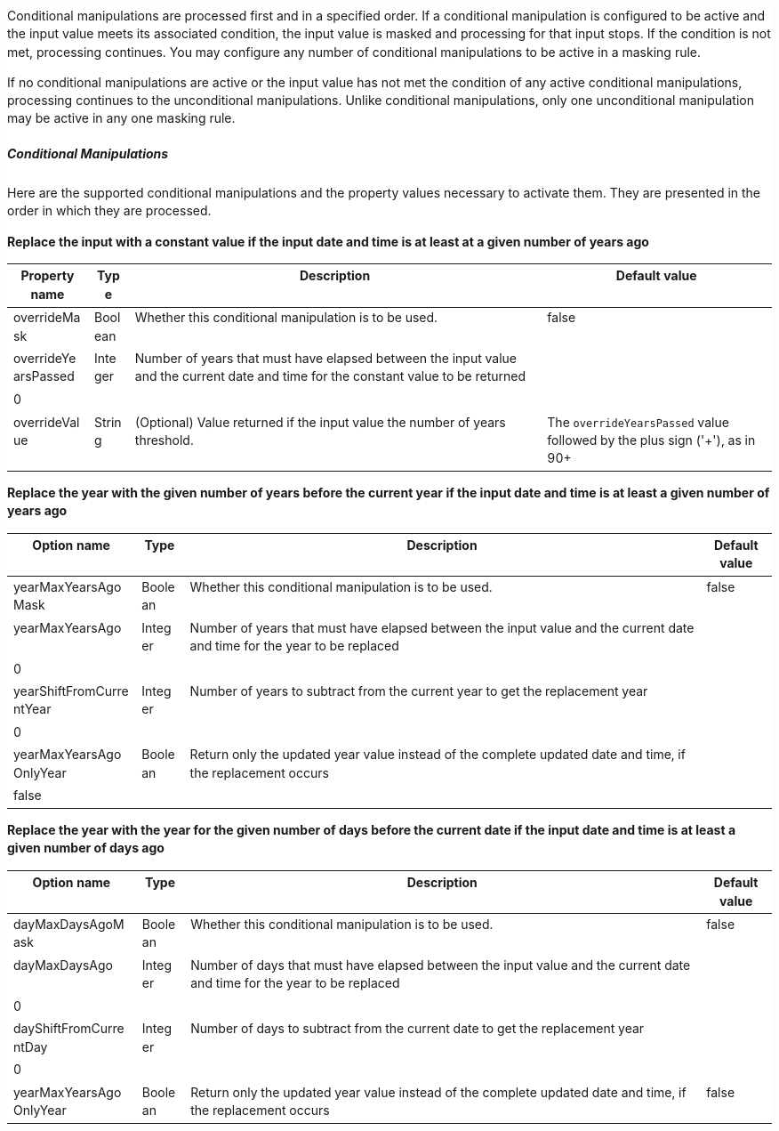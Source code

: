 Conditional manipulations are processed first and in a specified order.  If a conditional 
manipulation is configured to be active and the input value meets its associated condition, 
the input value is masked and processing for that input stops.  If the condition is not
met, processing continues.  You may configure any number of conditional manipulations 
to be active in a masking rule.  

If no conditional manipulations are active or the input value has not met the condition
of any active conditional manipulations, processing continues to the unconditional manipulations.
Unlike conditional manipulations, only one unconditional manipulation may be active in any
one masking rule.

##### Conditional Manipulations

Here are the supported conditional manipulations and the property values necessary to activate
them.  They are presented in the order in which they are processed.


**Replace the input with a constant value if the input date and time is at least at a given number of years ago**
   
| **Property name**                                 | **Type** | **Description**                                                                                                                                                                                                                                                  | **Default value** |
|---------------------------------------------------|----------|------------------------------------------------------------------------------------------------------------------------------------------------------------------------------------------------------------------------------------------------------------------|-------------------|
| overrideMask                                      | Boolean  | Whether this conditional manipulation is to be used.                                                                                                                                            | false             |
| overrideYearsPassed                               | Integer  | Number of years that must have elapsed between the input value and the current date and time for the constant value to be returned  
| 0                 |
| overrideValue                                     | String   | (Optional) Value returned if the input value the number of years threshold.    | The `overrideYearsPassed` value followed by the plus sign ('+'), as in 90+ |


**Replace the year with the given number of years before the current year if the input date and time is at least a given number of years ago**

| **Option name**                                   | **Type** | **Description**                                                                                                                                                                                                                                                  | **Default value** |
|---------------------------------------------------|----------|------------------------------------------------------------------------------------------------------------------------------------------------------------------------------------------------------------------------------------------------------------------|-------------------|
| yearMaxYearsAgoMask                               | Boolean  | Whether this conditional manipulation is to be used.                                                                                                                                    | false             |
| yearMaxYearsAgo                                   | Integer  | Number of years that must have elapsed between the input value and the current date and time for the year to be replaced
| 0                 |
| yearShiftFromCurrentYear                          | Integer  | Number of years to subtract from the current year to get the replacement year
| 0                 |
| yearMaxYearsAgoOnlyYear                           | Boolean  | Return only the updated year value instead of the complete updated date and time, if the replacement occurs
| false             |


**Replace the year with the year for the given number of days before the current date if the input date and time is at least a given number of days ago**

| **Option name**                                   | **Type** | **Description**                                                                                                                                                                                                                                                  | **Default value** |
|---------------------------------------------------|----------|------------------------------------------------------------------------------------------------------------------------------------------------------------------------------------------------------------------------------------------------------------------|-------------------|
| dayMaxDaysAgoMask                                 | Boolean  | Whether this conditional manipulation is to be used.                                                                                                                                   | false             |
| dayMaxDaysAgo                                     | Integer  | Number of days that must have elapsed between the input value and the current date and time for the year to be replaced
| 0                 |
| dayShiftFromCurrentDay                            | Integer  | Number of days to subtract from the current date to get the replacement year
| 0                 |
| yearMaxYearsAgoOnlyYear                           | Boolean  | Return only the updated year value instead of the complete updated date and time, if the replacement occurs                                                                                                                                     | false             |
